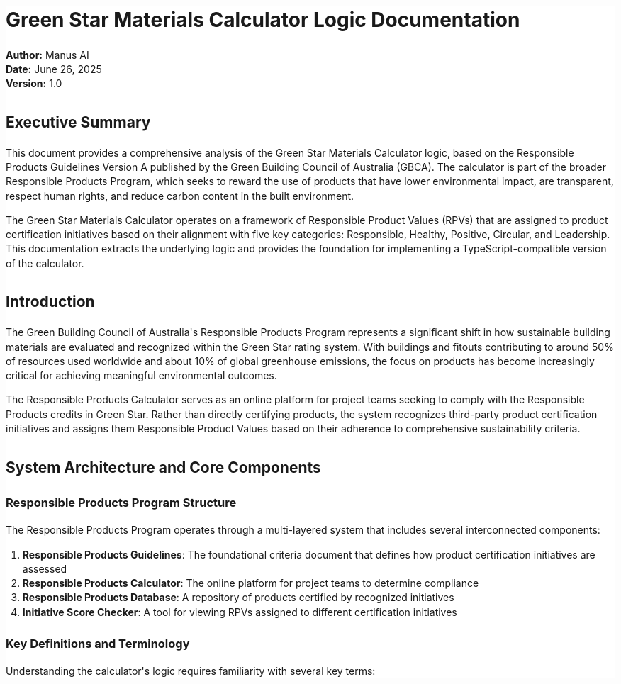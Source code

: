 # Green Star Materials Calculator Logic Documentation

**Author:** Manus AI  
**Date:** June 26, 2025  
**Version:** 1.0

## Executive Summary

This document provides a comprehensive analysis of the Green Star Materials Calculator logic, based on the Responsible Products Guidelines Version A published by the Green Building Council of Australia (GBCA). The calculator is part of the broader Responsible Products Program, which seeks to reward the use of products that have lower environmental impact, are transparent, respect human rights, and reduce carbon content in the built environment.

The Green Star Materials Calculator operates on a framework of Responsible Product Values (RPVs) that are assigned to product certification initiatives based on their alignment with five key categories: Responsible, Healthy, Positive, Circular, and Leadership. This documentation extracts the underlying logic and provides the foundation for implementing a TypeScript-compatible version of the calculator.

## Introduction

The Green Building Council of Australia's Responsible Products Program represents a significant shift in how sustainable building materials are evaluated and recognized within the Green Star rating system. With buildings and fitouts contributing to around 50% of resources used worldwide and about 10% of global greenhouse emissions, the focus on products has become increasingly critical for achieving meaningful environmental outcomes.

The Responsible Products Calculator serves as an online platform for project teams seeking to comply with the Responsible Products credits in Green Star. Rather than directly certifying products, the system recognizes third-party product certification initiatives and assigns them Responsible Product Values based on their adherence to comprehensive sustainability criteria.

## System Architecture and Core Components

### Responsible Products Program Structure

The Responsible Products Program operates through a multi-layered system that includes several interconnected components:

1. **Responsible Products Guidelines**: The foundational criteria document that defines how product certification initiatives are assessed
2. **Responsible Products Calculator**: The online platform for project teams to determine compliance
3. **Responsible Products Database**: A repository of products certified by recognized initiatives
4. **Initiative Score Checker**: A tool for viewing RPVs assigned to different certification initiatives

### Key Definitions and Terminology

Understanding the calculator's logic requires familiarity with several key terms:
